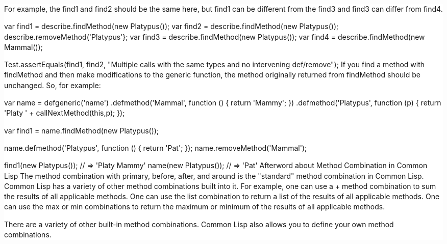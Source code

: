 For example, the find1 and find2 should be the same here, but find1 can be different from the find3 and find3 can differ from find4.

var find1 = describe.findMethod(new Platypus());
var find2 = describe.findMethod(new Platypus());
describe.removeMethod('Platypus'};
var find3 = describe.findMethod(new Platypus());
var find4 = describe.findMethod(new Mammal());

Test.assertEquals(find1, find2, "Multiple calls with the same types and no intervening def/remove");
If you find a method with findMethod and then make modifications to the generic function, the method originally returned from findMethod should be unchanged. So, for example:

var name = defgeneric('name')
  .defmethod('Mammal', function () { return 'Mammy'; })
  .defmethod('Platypus', function (p) { return 'Platy ' + callNextMethod(this,p); });

var find1 = name.findMethod(new Platypus());

name.defmethod('Platypus', function () { return 'Pat'; });
name.removeMethod('Mammal');

find1(new Platypus()); // => 'Platy Mammy'
name(new Platypus());  // => 'Pat'
Afterword about Method Combination in Common Lisp
The method combination with primary, before, after, and around is the "standard" method combination in Common Lisp. Common Lisp has a variety of other method combinations built into it. For example, one can use a + method combination to sum the results of all applicable methods. One can use the list combination to return a list of the results of all applicable methods. One can use the max or min combinations to return the maximum or minimum of the results of all applicable methods.

There are a variety of other built-in method combinations. Common Lisp also allows you to define your own method combinations.
